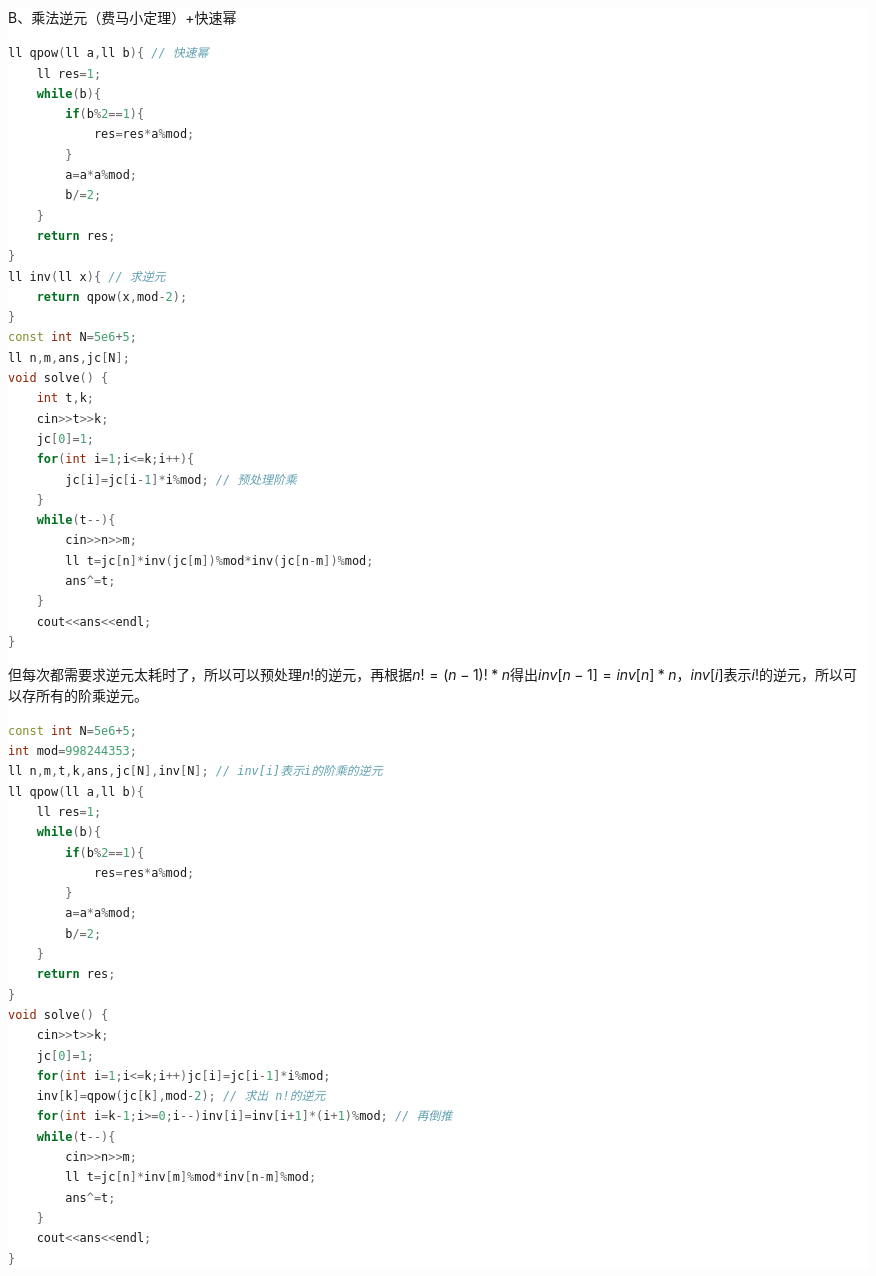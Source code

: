 B、乘法逆元（费马小定理）+快速幂

```c++
ll qpow(ll a,ll b){ // 快速幂
	ll res=1;
	while(b){
		if(b%2==1){
			res=res*a%mod;
		}
		a=a*a%mod;
		b/=2;
	}
	return res;
}
ll inv(ll x){ // 求逆元
	return qpow(x,mod-2);
}
const int N=5e6+5;
ll n,m,ans,jc[N];
void solve() {
	int t,k;
	cin>>t>>k;
	jc[0]=1;
	for(int i=1;i<=k;i++){
		jc[i]=jc[i-1]*i%mod; // 预处理阶乘
	}
	while(t--){
		cin>>n>>m;
		ll t=jc[n]*inv(jc[m])%mod*inv(jc[n-m])%mod;
		ans^=t;
	}
	cout<<ans<<endl;
}
```

但每次都需要求逆元太耗时了，所以可以预处理$n!$的逆元，再根据$n!=(n-1)!*n$得出$inv[n-1]=inv[n]*n$，$inv[i]$表示$i!$的逆元，所以可以存所有的阶乘逆元。

```c++
const int N=5e6+5;
int mod=998244353;
ll n,m,t,k,ans,jc[N],inv[N]; // inv[i]表示i的阶乘的逆元
ll qpow(ll a,ll b){
	ll res=1;
	while(b){
		if(b%2==1){
			res=res*a%mod;
		}
		a=a*a%mod;
		b/=2;
	}
	return res;
}
void solve() {
	cin>>t>>k;
	jc[0]=1;
	for(int i=1;i<=k;i++)jc[i]=jc[i-1]*i%mod;
	inv[k]=qpow(jc[k],mod-2); // 求出 n!的逆元
	for(int i=k-1;i>=0;i--)inv[i]=inv[i+1]*(i+1)%mod; // 再倒推
	while(t--){
		cin>>n>>m;
		ll t=jc[n]*inv[m]%mod*inv[n-m]%mod;
		ans^=t;
	}
	cout<<ans<<endl;
}
```